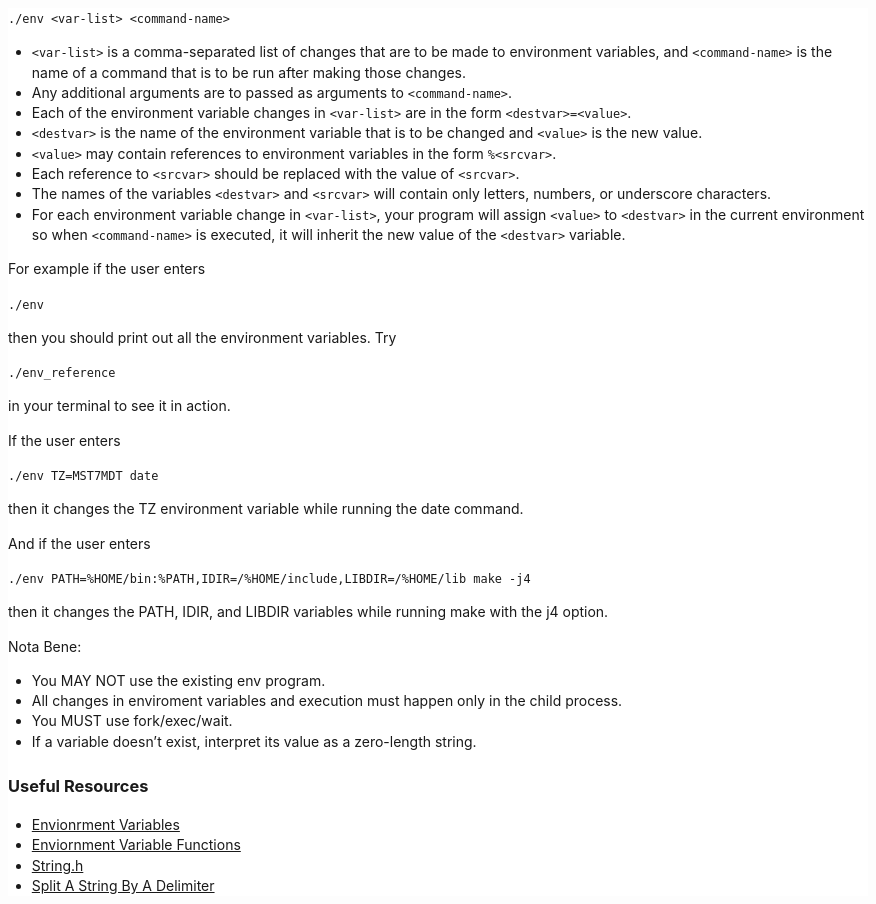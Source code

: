 ```
./env <var-list> <command-name>
```

- `<var-list>` is a comma-separated list of changes that are to be made to environment variables, and `<command-name>` is the name of a command that is to be run after making those changes.
- Any additional arguments are to passed as arguments to `<command-name>`.
- Each of the environment variable changes in `<var-list>` are in the form `<destvar>=<value>`.
- `<destvar>` is the name of the environment variable that is to be changed and `<value>` is the new value.
- `<value>` may contain references to environment variables in the form `%<srcvar>`.
- Each reference to `<srcvar>` should be replaced with the value of `<srcvar>`.
- The names of the variables `<destvar>` and `<srcvar>` will contain only letters, numbers, or underscore characters.
- For each environment variable change in `<var-list>`, your program will assign `<value>` to `<destvar>` in the current environment so when `<command-name>` is executed, it will inherit the new value of the `<destvar>` variable.

For example if the user enters

```bash
./env
```

then you should print out all the environment variables. Try

```bash
./env_reference
```

in your terminal to see it in action.

If the user enters

```bash
./env TZ=MST7MDT date
```

then it changes the TZ environment variable while running the date command.

And if the user enters

```shell
./env PATH=%HOME/bin:%PATH,IDIR=/%HOME/include,LIBDIR=/%HOME/lib make -j4
```

then it changes the PATH, IDIR, and LIBDIR variables while running make with the j4 option.

Nota Bene:

- You MAY NOT use the existing env program.
- All changes in enviroment variables and execution must happen only in the child process.
- You MUST use fork/exec/wait.
- If a variable doesn’t exist, interpret its value as a zero-length string.

### Useful Resources

- [Envionrment Variables](http://cs-education.github.io/sys/#chapter/2/section/1/activity/0)
- [Enviornment Variable Functions](http://www.gnu.org/software/libc/manual/html_node/Environment-Variables.html)
- [String.h](http://man7.org/linux/man-pages/man3/string.3.html)
- [Split A String By A Delimiter](https://www.quora.com/How-do-you-write-a-C-program-to-split-a-string-by-a-delimiter)
